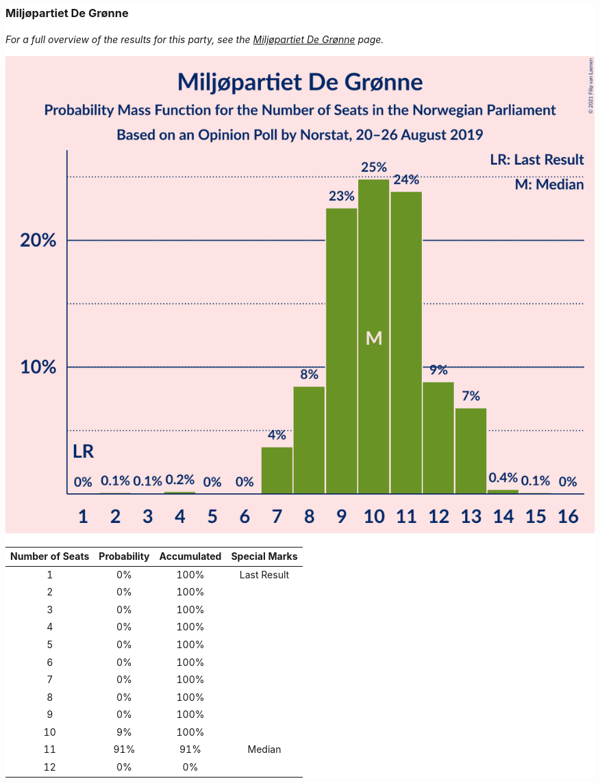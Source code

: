 ### Miljøpartiet De Grønne

*For a full overview of the results for this party, see the [Miljøpartiet De Grønne](party-miljøpartietdegrønne.html) page.*

![Graph with seats probability mass function not yet produced](2019-08-26-Norstat-seats-pmf-miljøpartietdegrønne.png "Seats Probability Mass Function")

| Number of Seats | Probability | Accumulated | Special Marks |
|:---------------:|:-----------:|:-----------:|:-------------:|
| 1 | 0% | 100% | Last Result |
| 2 | 0% | 100% |  |
| 3 | 0% | 100% |  |
| 4 | 0% | 100% |  |
| 5 | 0% | 100% |  |
| 6 | 0% | 100% |  |
| 7 | 0% | 100% |  |
| 8 | 0% | 100% |  |
| 9 | 0% | 100% |  |
| 10 | 9% | 100% |  |
| 11 | 91% | 91% | Median |
| 12 | 0% | 0% |  |
